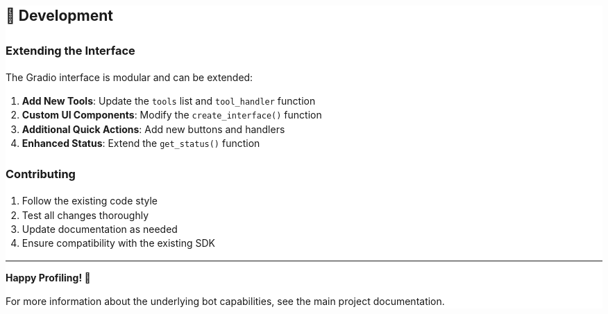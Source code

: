 ## 📝 Development

### Extending the Interface

The Gradio interface is modular and can be extended:

1. **Add New Tools**: Update the `tools` list and `tool_handler` function
2. **Custom UI Components**: Modify the `create_interface()` function
3. **Additional Quick Actions**: Add new buttons and handlers
4. **Enhanced Status**: Extend the `get_status()` function

### Contributing

1. Follow the existing code style
2. Test all changes thoroughly
3. Update documentation as needed
4. Ensure compatibility with the existing SDK

---

**Happy Profiling! 🎉**

For more information about the underlying bot capabilities, see the main project documentation. 